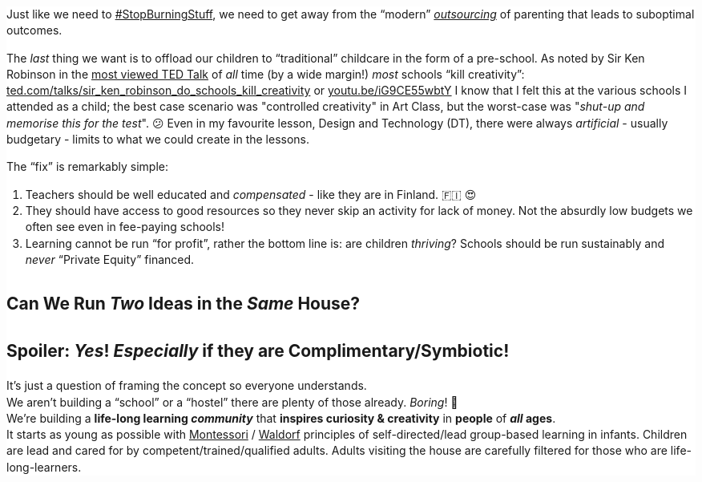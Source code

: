 Just like we need to
[#StopBurningStuff](https://m.youtube.com/hashtag/stopburningstuff),
we need to get away from the “modern”
[_outsourcing_](https://en.wikipedia.org/wiki/Outsourcing)
of parenting that leads to suboptimal outcomes.

The _last_ thing we want
is to offload our children to “traditional” childcare
in the form of a pre-school.
As noted by Sir Ken Robinson
in the
[most viewed TED Talk](https://www.ted.com/playlists/171/the_most_popular_ted_talks_of_all_time)
of _all_ time
(by a wide margin!)
_most_ schools “kill creativity”:
[ted.com/talks/sir_ken_robinson_do_schools_kill_creativity](https://www.ted.com/talks/sir_ken_robinson_do_schools_kill_creativity)
or
[youtu.be/iG9CE55wbtY](https://youtu.be/iG9CE55wbtY)
I know that I felt this at the various schools I attended as a child;
the best case scenario was "controlled creativity" in Art Class,
but the worst-case was "_shut-up and memorise this for the test_". 😕
Even in my favourite lesson, Design and Technology (DT),
there were always _artificial_ - usually budgetary - limits
to what we could create in the lessons.


The “fix” is remarkably simple:
1. Teachers should be well educated and _compensated_ - like they are in Finland. 🇫🇮 😍 
2. They should have access to good resources
   so they never skip an activity for lack of money.
   Not the absurdly low budgets
   we often see even in fee-paying schools!
3. Learning  cannot be run “for profit”,
   rather the bottom line is:
   are children _thriving_?
   Schools should be run sustainably
   and _never_ “Private Equity” financed.

## Can We Run _Two_ Ideas in the *Same* House? <br />
## Spoiler: _Yes_! _Especially_ if they are Complimentary/Symbiotic!

It’s just a question of framing the concept
so everyone understands. <br />
We aren’t building a “school” or a “hostel”
there are plenty of those already. _Boring_! 🥱 <br />
We’re building a **life-long learning _community_**
that **inspires curiosity & creativity**
in **people** of **_all_ ages**. <br />
It starts as young as possible with
[Montessori](https://en.m.wikipedia.org/wiki/Montessori_education) /
[Waldorf](https://en.m.wikipedia.org/wiki/Waldorf_education)
principles of self-directed/lead group-based learning in infants.
Children are lead and cared for by competent/trained/qualified adults.
Adults visiting the house are carefully filtered
for those who are life-long-learners.
